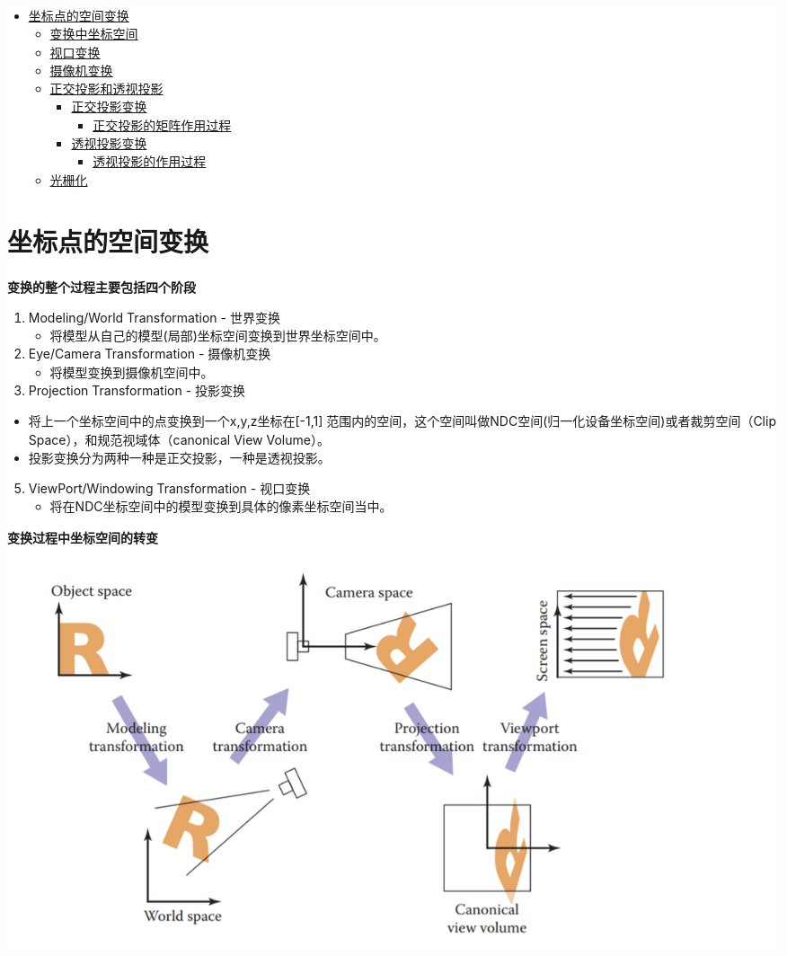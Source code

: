 

* [坐标点的空间变换](#坐标点的空间变换)
    * [变换中坐标空间](#变换中坐标空间)
    * [视口变换](#视口变换)
    * [摄像机变换](#摄像机变换)
    * [正交投影和透视投影](#正交投影和透视投影)
        * [正交投影变换](#正交投影变换)
            * [正交投影的矩阵作用过程](#正交投影的矩阵作用过程)
        * [透视投影变换](#透视投影变换)
            * [透视投影的作用过程](#透视投影的作用过程)
    * [光栅化](#光栅化)



# 坐标点的空间变换

**变换的整个过程主要包括四个阶段**

1. Modeling/World Transformation - 世界变换
   - 将模型从自己的模型(局部)坐标空间变换到世界坐标空间中。
2. Eye/Camera Transformation - 摄像机变换
   - 将模型变换到摄像机空间中。
4.  Projection  Transformation - 投影变换
   - 将上一个坐标空间中的点变换到一个x,y,z坐标在[-1,1] 范围内的空间，这个空间叫做NDC空间(归一化设备坐标空间)或者裁剪空间（Clip Space），和规范视域体（canonical View Volume）。
   - 投影变换分为两种一种是正交投影，一种是透视投影。
5. ViewPort/Windowing Transformation - 视口变换
   - 将在NDC坐标空间中的模型变换到具体的像素坐标空间当中。

**变换过程中坐标空间的转变**
![变换过程中的坐标空间转变](./pic/raster/raster.png)
